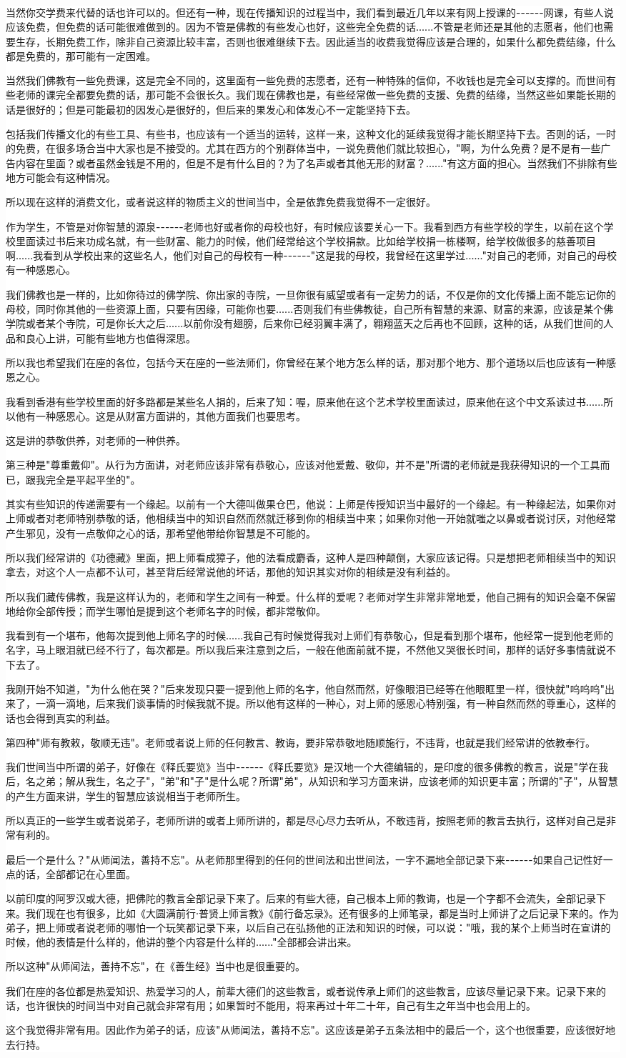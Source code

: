 当然你交学费来代替的话也许可以的。但还有一种，现在传播知识的过程当中，我们看到最近几年以来有网上授课的------网课，有些人说应该免费，但免费的话可能很难做到的。因为不管是佛教的有些发心也好，这些完全免费的话......不管是老师还是其他的志愿者，他们也需要生存，长期免费工作，除非自己资源比较丰富，否则也很难继续下去。因此适当的收费我觉得应该是合理的，如果什么都免费结缘，什么都是免费的，那可能有一定困难。

当然我们佛教有一些免费课，这是完全不同的，这里面有一些免费的志愿者，还有一种特殊的信仰，不收钱也是完全可以支撑的。而世间有些老师的课完全都要免费的话，那可能不会很长久。我们现在佛教也是，有些经常做一些免费的支援、免费的结缘，当然这些如果能长期的话是很好的；但是可能最初的因发心是很好的，但后来的果发心和体发心不一定能坚持下去。

包括我们传播文化的有些工具、有些书，也应该有一个适当的运转，这样一来，这种文化的延续我觉得才能长期坚持下去。否则的话，一时的免费，在很多场合当中大家也是不接受的。尤其在西方的个别群体当中，一说免费他们就比较担心，"啊，为什么免费？是不是有一些广告内容在里面？或者虽然金钱是不用的，但是不是有什么目的？为了名声或者其他无形的财富？......"有这方面的担心。当然我们不排除有些地方可能会有这种情况。

所以现在这样的消费文化，或者说这样的物质主义的世间当中，全是依靠免费我觉得不一定很好。

作为学生，不管是对你智慧的源泉------老师也好或者你的母校也好，有时候应该要关心一下。我看到西方有些学校的学生，以前在这个学校里面读过书后来功成名就，有一些财富、能力的时候，他们经常给这个学校捐款。比如给学校捐一栋楼啊，给学校做很多的慈善项目啊......我看到从学校出来的这些名人，他们对自己的母校有一种------"这是我的母校，我曾经在这里学过......"对自己的老师，对自己的母校有一种感恩心。

我们佛教也是一样的，比如你待过的佛学院、你出家的寺院，一旦你很有威望或者有一定势力的话，不仅是你的文化传播上面不能忘记你的母校，同时你其他的一些资源上面，只要有因缘，可能你也要......否则我们有些佛教徒，自己所有智慧的来源、财富的来源，应该是某个佛学院或者某个寺院，可是你长大之后......以前你没有翅膀，后来你已经羽翼丰满了，翱翔蓝天之后再也不回顾，这种的话，从我们世间的人品和良心上讲，可能有些地方也值得深思。

所以我也希望我们在座的各位，包括今天在座的一些法师们，你曾经在某个地方怎么样的话，那对那个地方、那个道场以后也应该有一种感恩之心。

我看到香港有些学校里面的好多路都是某些名人捐的，后来了知：喔，原来他在这个艺术学校里面读过，原来他在这个中文系读过书......所以他有一种感恩心。这是从财富方面讲的，其他方面我们也要思考。

这是讲的恭敬供养，对老师的一种供养。

第三种是"尊重戴仰"。从行为方面讲，对老师应该非常有恭敬心，应该对他爱戴、敬仰，并不是"所谓的老师就是我获得知识的一个工具而已，跟我完全是平起平坐的"。

其实有些知识的传递需要有一个缘起。以前有一个大德叫做果仓巴，他说：上师是传授知识当中最好的一个缘起。有一种缘起法，如果你对上师或者对老师特别恭敬的话，他相续当中的知识自然而然就迁移到你的相续当中来；如果你对他一开始就嗤之以鼻或者说讨厌，对他经常产生邪见，没有一点敬仰之心的话，那希望他带给你智慧是不可能的。

所以我们经常讲的《功德藏》里面，把上师看成獐子，他的法看成麝香，这种人是四种颠倒，大家应该记得。只是想把老师相续当中的知识拿去，对这个人一点都不认可，甚至背后经常说他的坏话，那他的知识其实对你的相续是没有利益的。

所以我们藏传佛教，我是这样认为的，老师和学生之间有一种爱。什么样的爱呢？老师对学生非常非常地爱，他自己拥有的知识会毫不保留地给你全部传授；而学生哪怕是提到这个老师名字的时候，都非常敬仰。

我看到有一个堪布，他每次提到他上师名字的时候......我自己有时候觉得我对上师们有恭敬心，但是看到那个堪布，他经常一提到他老师的名字，马上眼泪就已经不行了，每次都是。所以我后来注意到之后，一般在他面前就不提，不然他又哭很长时间，那样的话好多事情就说不下去了。

我刚开始不知道，"为什么他在哭？"后来发现只要一提到他上师的名字，他自然而然，好像眼泪已经等在他眼眶里一样，很快就"呜呜呜"出来了，一滴一滴地，后来我们谈事情的时候我就不提。所以他有这样的一种心，对上师的感恩心特别强，有一种自然而然的尊重心，这样的话也会得到真实的利益。

第四种"师有教敕，敬顺无违"。老师或者说上师的任何教言、教诲，要非常恭敬地随顺施行，不违背，也就是我们经常讲的依教奉行。

我们世间当中所谓的弟子，好像在《释氏要览》当中------《释氏要览》是汉地一个大德编辑的，是印度的很多佛教的教言，说是"学在我后，名之弟；解从我生，名之子"，"弟"和"子"是什么呢？所谓"弟"，从知识和学习方面来讲，应该老师的知识更丰富；所谓的"子"，从智慧的产生方面来讲，学生的智慧应该说相当于老师所生。

所以真正的一些学生或者说弟子，老师所讲的或者上师所讲的，都是尽心尽力去听从，不敢违背，按照老师的教言去执行，这样对自己是非常有利的。

最后一个是什么？"从师闻法，善持不忘"。从老师那里得到的任何的世间法和出世间法，一字不漏地全部记录下来------如果自己记性好一点的话，全部都记在心里面。

以前印度的阿罗汉或大德，把佛陀的教言全部记录下来了。后来的有些大德，自己根本上师的教诲，也是一个字都不会流失，全部记录下来。我们现在也有很多，比如《大圆满前行·普贤上师言教》《前行备忘录》。还有很多的上师笔录，都是当时上师讲了之后记录下来的。作为弟子，把上师或者说老师的哪怕一个玩笑都记录下来，以后自己在弘扬他的正法和知识的时候，可以说："哦，我的某个上师当时在宣讲的时候，他的表情是什么样的，他讲的整个内容是什么样的......"全部都会讲出来。

所以这种"从师闻法，善持不忘"，在《善生经》当中也是很重要的。

我们在座的各位都是热爱知识、热爱学习的人，前辈大德们的这些教言，或者说传承上师们的这些教言，应该尽量记录下来。记录下来的话，也许很快的时间当中对自己就会非常有用；如果暂时不能用，将来再过十年二十年，自己有生之年当中也会用上的。

这个我觉得非常有用。因此作为弟子的话，应该"从师闻法，善持不忘"。这应该是弟子五条法相中的最后一个，这个也很重要，应该很好地去行持。
